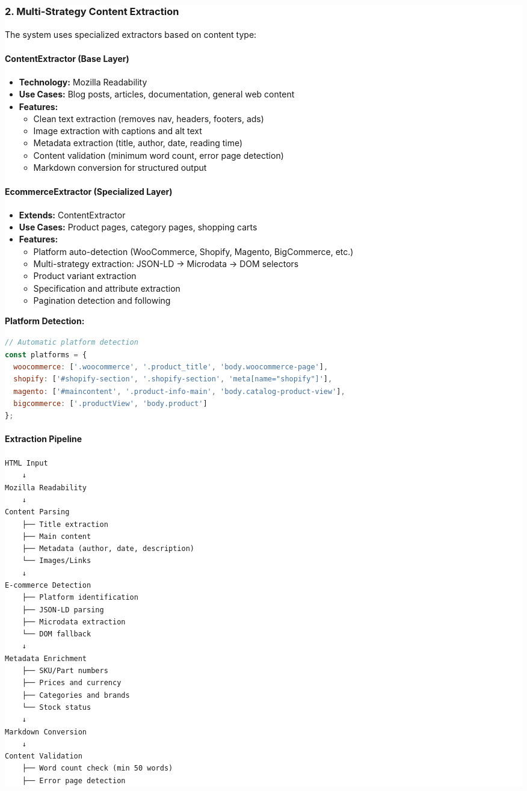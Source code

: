 ### 2. Multi-Strategy Content Extraction

The system uses specialized extractors based on content type:

#### ContentExtractor (Base Layer)
- **Technology:** Mozilla Readability
- **Use Cases:** Blog posts, articles, documentation, general web content
- **Features:**
  - Clean text extraction (removes nav, headers, footers, ads)
  - Image extraction with captions and alt text
  - Metadata extraction (title, author, date, reading time)
  - Content validation (minimum word count, error page detection)
  - Markdown conversion for structured output

#### EcommerceExtractor (Specialized Layer)
- **Extends:** ContentExtractor
- **Use Cases:** Product pages, category pages, shopping carts
- **Features:**
  - Platform auto-detection (WooCommerce, Shopify, Magento, BigCommerce, etc.)
  - Multi-strategy extraction: JSON-LD → Microdata → DOM selectors
  - Product variant extraction
  - Specification and attribute extraction
  - Pagination detection and following

**Platform Detection:**
```javascript
// Automatic platform detection
const platforms = {
  woocommerce: ['.woocommerce', '.product_title', 'body.woocommerce-page'],
  shopify: ['#shopify-section', '.shopify-section', 'meta[name="shopify"]'],
  magento: ['#maincontent', '.product-info-main', 'body.catalog-product-view'],
  bigcommerce: ['.productView', 'body.product']
};
```

#### Extraction Pipeline

```
HTML Input
    ↓
Mozilla Readability
    ↓
Content Parsing
    ├── Title extraction
    ├── Main content
    ├── Metadata (author, date, description)
    └── Images/Links
    ↓
E-commerce Detection
    ├── Platform identification
    ├── JSON-LD parsing
    ├── Microdata extraction
    └── DOM fallback
    ↓
Metadata Enrichment
    ├── SKU/Part numbers
    ├── Prices and currency
    ├── Categories and brands
    └── Stock status
    ↓
Markdown Conversion
    ↓
Content Validation
    ├── Word count check (min 50 words)
    ├── Error page detection
```